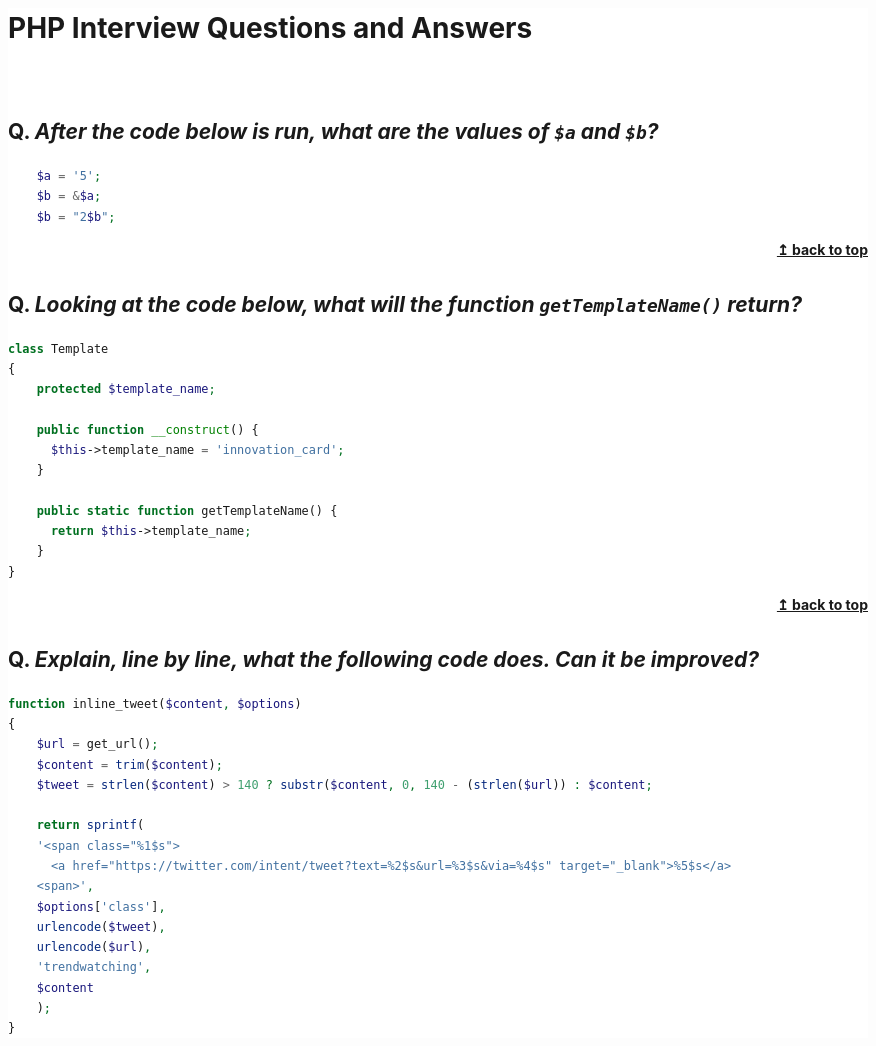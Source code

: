 # PHP Interview Questions and Answers

<br/>

## Q. ***After the code below is run, what are the values of `$a` and `$b`?***

```php
    $a = '5';
    $b = &$a;
    $b = "2$b";
```

<div align="right">
    <b><a href="#">↥ back to top</a></b>
</div>

## Q. ***Looking at the code below, what will the function `getTemplateName()` return?***

```php
class Template
{
    protected $template_name;

    public function __construct() {
   	  $this->template_name = 'innovation_card';
    }

	public static function getTemplateName() {
      return $this->template_name;
	}
}
```

<div align="right">
    <b><a href="#">↥ back to top</a></b>
</div>

## Q. ***Explain, line by line, what the following code does. Can it be improved?***

```php
function inline_tweet($content, $options)
{
    $url = get_url();
    $content = trim($content);
    $tweet = strlen($content) > 140 ? substr($content, 0, 140 - (strlen($url)) : $content;

	return sprintf(
    '<span class="%1$s">
      <a href="https://twitter.com/intent/tweet?text=%2$s&url=%3$s&via=%4$s" target="_blank">%5$s</a>
    <span>',
	$options['class'],
	urlencode($tweet),
	urlencode($url),
	'trendwatching',
	$content
	);
}
```

